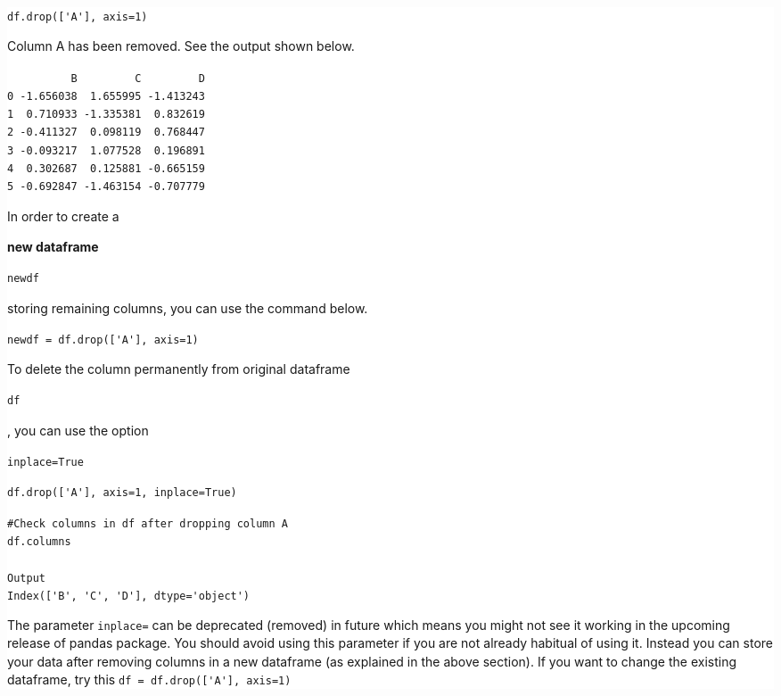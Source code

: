 ```
df.drop(['A'], axis=1)
```

Column A has been removed. See the output shown below.

```
          B         C         D
0 -1.656038  1.655995 -1.413243
1  0.710933 -1.335381  0.832619
2 -0.411327  0.098119  0.768447
3 -0.093217  1.077528  0.196891
4  0.302687  0.125881 -0.665159
5 -0.692847 -1.463154 -0.707779

```

In order to create a

**new dataframe**

```
newdf
```

storing remaining columns, you can use the command below.

```
newdf = df.drop(['A'], axis=1)
```

To delete the column permanently from original dataframe

```
df
```

, you can use the option

```
inplace=True
```

```
df.drop(['A'], axis=1, inplace=True)

```

```
#Check columns in df after dropping column A
df.columns

Output
Index(['B', 'C', 'D'], dtype='object')

```

The parameter `inplace=` can be deprecated (removed) in 
future which means you might not see it working in the upcoming release 
of pandas package. You should avoid using this parameter if you are not 
already habitual of using it. Instead you can store your data after 
removing columns in a new dataframe (as explained in the above section).
 If you want to change the existing dataframe, try this  `df = df.drop(['A'], axis=1)`
